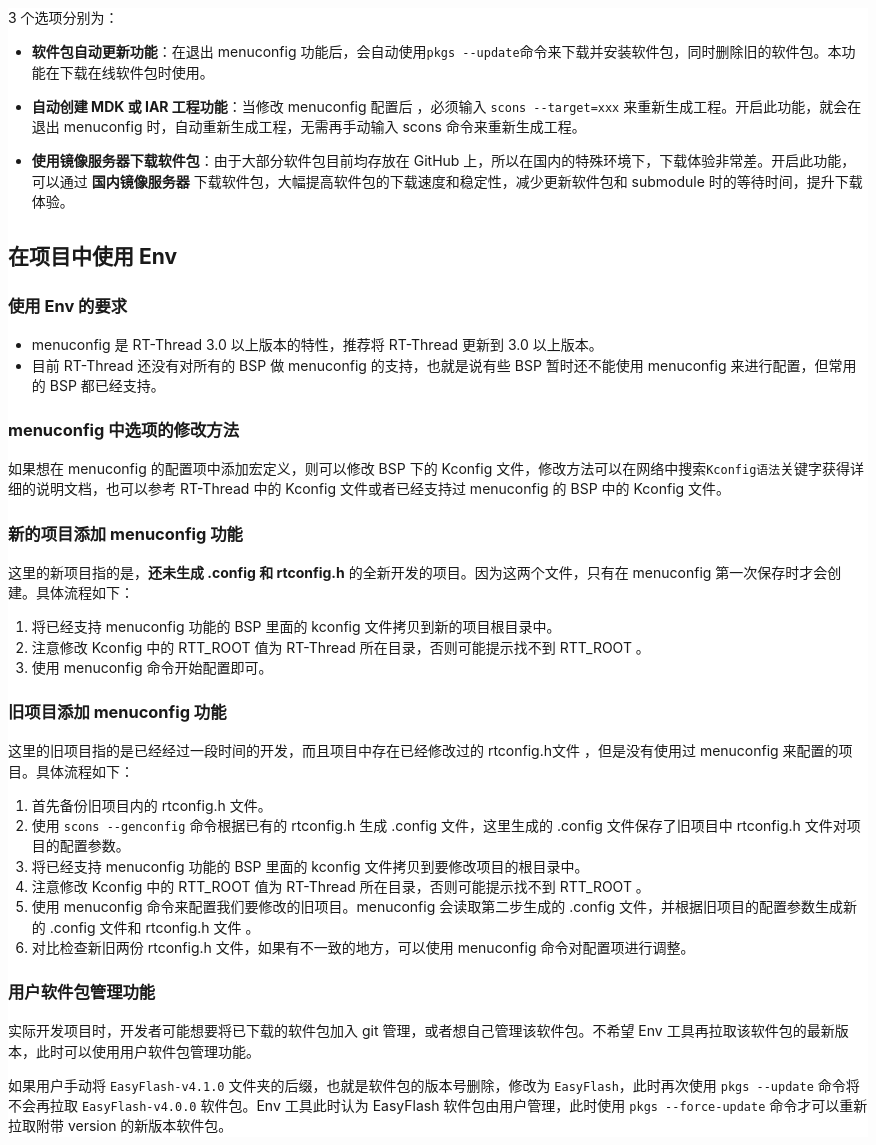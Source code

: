 3 个选项分别为：

* **软件包自动更新功能**：在退出 menuconfig 功能后，会自动使用`pkgs --update`命令来下载并安装软件包，同时删除旧的软件包。本功能在下载在线软件包时使用。

* **自动创建 MDK 或 IAR 工程功能**：当修改 menuconfig 配置后 ，必须输入 `scons --target=xxx` 来重新生成工程。开启此功能，就会在退出 menuconfig 时，自动重新生成工程，无需再手动输入 scons 命令来重新生成工程。

* **使用镜像服务器下载软件包**：由于大部分软件包目前均存放在 GitHub 上，所以在国内的特殊环境下，下载体验非常差。开启此功能，可以通过 **国内镜像服务器** 下载软件包，大幅提高软件包的下载速度和稳定性，减少更新软件包和 submodule 时的等待时间，提升下载体验。

## 在项目中使用 Env

### 使用 Env 的要求

- menuconfig 是 RT-Thread 3.0 以上版本的特性，推荐将 RT-Thread 更新到 3.0 以上版本。
- 目前 RT-Thread 还没有对所有的 BSP 做 menuconfig 的支持，也就是说有些 BSP 暂时还不能使用 menuconfig 来进行配置，但常用的 BSP 都已经支持。

### menuconfig 中选项的修改方法

如果想在 menuconfig 的配置项中添加宏定义，则可以修改 BSP 下的 Kconfig 文件，修改方法可以在网络中搜索`Kconfig语法`关键字获得详细的说明文档，也可以参考 RT-Thread 中的 Kconfig 文件或者已经支持过 menuconfig 的 BSP 中的 Kconfig 文件。

### 新的项目添加 menuconfig 功能

这里的新项目指的是，**还未生成 .config 和 rtconfig.h** 的全新开发的项目。因为这两个文件，只有在 menuconfig 第一次保存时才会创建。具体流程如下：

 1. 将已经支持 menuconfig 功能的 BSP 里面的 kconfig 文件拷贝到新的项目根目录中。
 2. 注意修改 Kconfig 中的 RTT_ROOT 值为 RT-Thread 所在目录，否则可能提示找不到 RTT_ROOT 。
 3. 使用 menuconfig 命令开始配置即可。

### 旧项目添加 menuconfig 功能

这里的旧项目指的是已经经过一段时间的开发，而且项目中存在已经修改过的 rtconfig.h文件 ，但是没有使用过 menuconfig 来配置的项目。具体流程如下：

 1. 首先备份旧项目内的 rtconfig.h 文件。
 2. 使用 `scons --genconfig` 命令根据已有的 rtconfig.h 生成 .config 文件，这里生成的 .config 文件保存了旧项目中 rtconfig.h 文件对项目的配置参数。
 3. 将已经支持 menuconfig 功能的 BSP 里面的 kconfig 文件拷贝到要修改项目的根目录中。
 4. 注意修改 Kconfig 中的 RTT_ROOT 值为 RT-Thread 所在目录，否则可能提示找不到 RTT_ROOT 。
 5. 使用 menuconfig 命令来配置我们要修改的旧项目。menuconfig 会读取第二步生成的 .config 文件，并根据旧项目的配置参数生成新的 .config 文件和 rtconfig.h 文件 。
 6. 对比检查新旧两份 rtconfig.h 文件，如果有不一致的地方，可以使用 menuconfig 命令对配置项进行调整。

### 用户软件包管理功能

实际开发项目时，开发者可能想要将已下载的软件包加入 git 管理，或者想自己管理该软件包。不希望 Env 工具再拉取该软件包的最新版本，此时可以使用用户软件包管理功能。

如果用户手动将 `EasyFlash-v4.1.0` 文件夹的后缀，也就是软件包的版本号删除，修改为 `EasyFlash`，此时再次使用 `pkgs --update` 命令将不会再拉取 `EasyFlash-v4.0.0` 软件包。Env 工具此时认为 EasyFlash 软件包由用户管理，此时使用 `pkgs --force-update` 命令才可以重新拉取附带 version 的新版本软件包。
